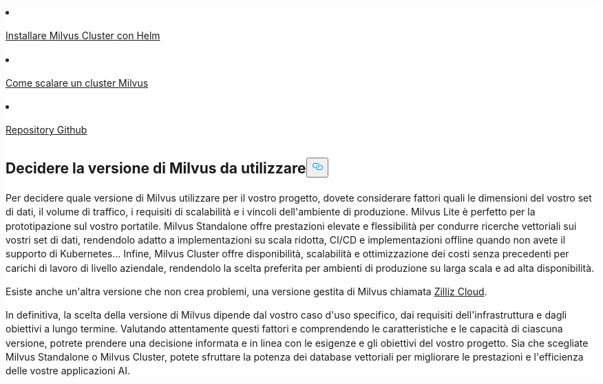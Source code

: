 <li><p><a href="https://milvus.io/docs/install_cluster-helm.md">Installare Milvus Cluster con Helm</a></p></li>
<li><p><a href="https://milvus.io/docs/scaleout.md">Come scalare un cluster Milvus</a></p></li>
</ul></li>
<li><p><a href="https://github.com/milvus-io/milvus">Repository Github</a></p></li>
</ul>
<h2 id="Making-the-Decision-on-which-Milvus-version-to-use" class="common-anchor-header">Decidere la versione di Milvus da utilizzare<button data-href="#Making-the-Decision-on-which-Milvus-version-to-use" class="anchor-icon" translate="no">
      <svg translate="no"
        aria-hidden="true"
        focusable="false"
        height="20"
        version="1.1"
        viewBox="0 0 16 16"
        width="16"
      >
        <path
          fill="#0092E4"
          fill-rule="evenodd"
          d="M4 9h1v1H4c-1.5 0-3-1.69-3-3.5S2.55 3 4 3h4c1.45 0 3 1.69 3 3.5 0 1.41-.91 2.72-2 3.25V8.59c.58-.45 1-1.27 1-2.09C10 5.22 8.98 4 8 4H4c-.98 0-2 1.22-2 2.5S3 9 4 9zm9-3h-1v1h1c1 0 2 1.22 2 2.5S13.98 12 13 12H9c-.98 0-2-1.22-2-2.5 0-.83.42-1.64 1-2.09V6.25c-1.09.53-2 1.84-2 3.25C6 11.31 7.55 13 9 13h4c1.45 0 3-1.69 3-3.5S14.5 6 13 6z"
        ></path>
      </svg>
    </button></h2><p>Per decidere quale versione di Milvus utilizzare per il vostro progetto, dovete considerare fattori quali le dimensioni del vostro set di dati, il volume di traffico, i requisiti di scalabilità e i vincoli dell'ambiente di produzione. Milvus Lite è perfetto per la prototipazione sul vostro portatile. Milvus Standalone offre prestazioni elevate e flessibilità per condurre ricerche vettoriali sui vostri set di dati, rendendolo adatto a implementazioni su scala ridotta, CI/CD e implementazioni offline quando non avete il supporto di Kubernetes... Infine, Milvus Cluster offre disponibilità, scalabilità e ottimizzazione dei costi senza precedenti per carichi di lavoro di livello aziendale, rendendolo la scelta preferita per ambienti di produzione su larga scala e ad alta disponibilità.</p>
<p>Esiste anche un'altra versione che non crea problemi, una versione gestita di Milvus chiamata <a href="https://cloud.zilliz.com/signup">Zilliz Cloud</a>.</p>
<p>In definitiva, la scelta della versione di Milvus dipende dal vostro caso d'uso specifico, dai requisiti dell'infrastruttura e dagli obiettivi a lungo termine. Valutando attentamente questi fattori e comprendendo le caratteristiche e le capacità di ciascuna versione, potrete prendere una decisione informata e in linea con le esigenze e gli obiettivi del vostro progetto. Sia che scegliate Milvus Standalone o Milvus Cluster, potete sfruttare la potenza dei database vettoriali per migliorare le prestazioni e l'efficienza delle vostre applicazioni AI.</p>
